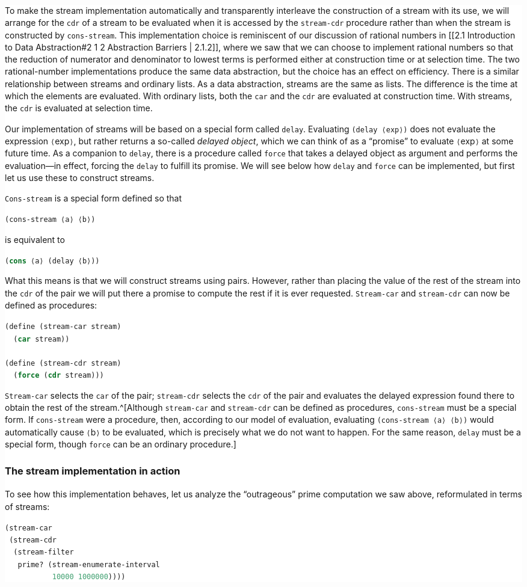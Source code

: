 To make the stream implementation automatically and transparently interleave the construction of a stream with its use, we will arrange for the `cdr` of a stream to be evaluated when it is accessed by the `stream-cdr` procedure rather than when the stream is constructed by `cons-stream`. This implementation choice is reminiscent of our discussion of rational numbers in [[2.1 Introduction to Data Abstraction#2 1 2 Abstraction Barriers | 2.1.2]], where we saw that we can choose to implement rational numbers so that the reduction of numerator and denominator to lowest terms is performed either at construction time or at selection time. The two rational-number implementations produce the same data abstraction, but the choice has an effect on efficiency. There is a similar relationship between streams and ordinary lists. As a data abstraction, streams are the same as lists. The difference is the time at which the elements are evaluated. With ordinary lists, both the `car` and the `cdr` are evaluated at construction time. With streams, the `cdr` is evaluated at selection time.

Our implementation of streams will be based on a special form called `delay`. Evaluating `(delay ⟨exp⟩)` does not evaluate the expression `⟨`exp`⟩`, but rather returns a so-called *delayed object*, which we can think of as a “promise” to evaluate `⟨`exp`⟩` at some future time. As a companion to `delay`, there is a procedure called `force` that takes a delayed object as argument and performs the evaluation—in effect, forcing the `delay` to fulfill its promise. We will see below how `delay` and `force` can be implemented, but first let us use these to construct streams.

`Cons-stream` is a special form defined so that

``` scheme
(cons-stream ⟨a⟩ ⟨b⟩)
```

is equivalent to

``` scheme
(cons ⟨a⟩ (delay ⟨b⟩))
```

What this means is that we will construct streams using pairs. However, rather than placing the value of the rest of the stream into the `cdr` of the pair we will put there a promise to compute the rest if it is ever requested. `Stream-car` and `stream-cdr` can now be defined as procedures:

``` scheme
(define (stream-car stream) 
  (car stream))

(define (stream-cdr stream) 
  (force (cdr stream)))
```

`Stream-car` selects the `car` of the pair; `stream-cdr` selects the `cdr` of the pair and evaluates the delayed expression found there to obtain the rest of the stream.^[Although `stream-car` and `stream-cdr` can be defined as procedures, `cons-stream` must be a special form. If `cons-stream` were a procedure, then, according to our model of evaluation, evaluating `(cons-stream ⟨a⟩ ⟨b⟩)` would automatically cause `⟨`b`⟩` to be evaluated, which is precisely what we do not want to happen. For the same reason, `delay` must be a special form, though `force` can be an ordinary procedure.]


### The stream implementation in action

To see how this implementation behaves, let us analyze the “outrageous” prime computation we saw above, reformulated in terms of streams:

``` scheme
(stream-car 
 (stream-cdr
  (stream-filter 
   prime? (stream-enumerate-interval 
           10000 1000000))))
```

